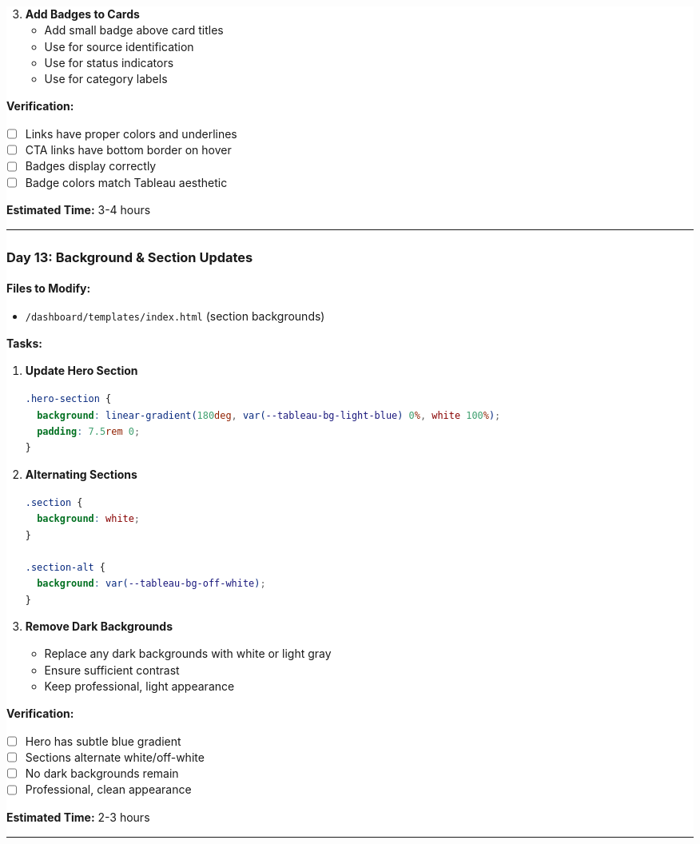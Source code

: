 3. **Add Badges to Cards**
   - Add small badge above card titles
   - Use for source identification
   - Use for status indicators
   - Use for category labels

**Verification:**
- [ ] Links have proper colors and underlines
- [ ] CTA links have bottom border on hover
- [ ] Badges display correctly
- [ ] Badge colors match Tableau aesthetic

**Estimated Time:** 3-4 hours

---

### Day 13: Background & Section Updates

**Files to Modify:**
- `/dashboard/templates/index.html` (section backgrounds)

**Tasks:**

1. **Update Hero Section**
   ```css
   .hero-section {
     background: linear-gradient(180deg, var(--tableau-bg-light-blue) 0%, white 100%);
     padding: 7.5rem 0;
   }
   ```

2. **Alternating Sections**
   ```css
   .section {
     background: white;
   }

   .section-alt {
     background: var(--tableau-bg-off-white);
   }
   ```

3. **Remove Dark Backgrounds**
   - Replace any dark backgrounds with white or light gray
   - Ensure sufficient contrast
   - Keep professional, light appearance

**Verification:**
- [ ] Hero has subtle blue gradient
- [ ] Sections alternate white/off-white
- [ ] No dark backgrounds remain
- [ ] Professional, clean appearance

**Estimated Time:** 2-3 hours

---
